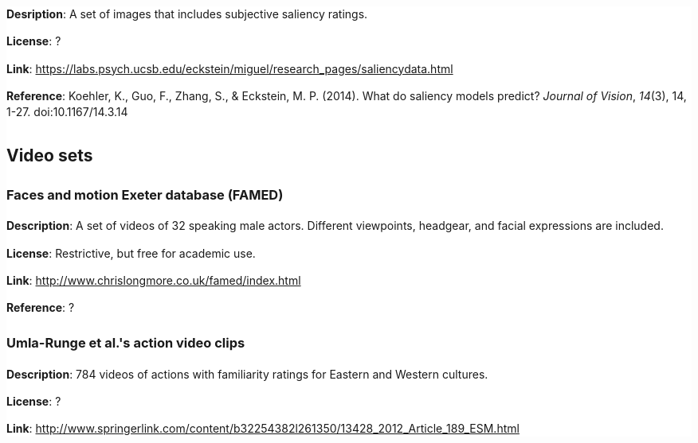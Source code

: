 **Desription**: A set of images that includes subjective saliency ratings.

**License**: ?

**Link**: <https://labs.psych.ucsb.edu/eckstein/miguel/research_pages/saliencydata.html>

**Reference**: Koehler, K., Guo, F., Zhang, S., & Eckstein, M. P. (2014). What do saliency models predict? *Journal of Vision*, *14*(3), 14, 1-27. doi:10.1167/14.3.14

## Video sets

### Faces and motion Exeter database (FAMED)

**Description**: A set of videos of 32 speaking male actors. Different viewpoints, headgear, and facial expressions are included.

**License**: Restrictive, but free for academic use.

**Link**: <http://www.chrislongmore.co.uk/famed/index.html>

**Reference**: ?

### Umla-Runge et al.'s action video clips

**Description**: 784 videos of actions with familiarity ratings for Eastern and Western cultures.

**License**: ?

**Link**: <http://www.springerlink.com/content/b32254382l261350/13428_2012_Article_189_ESM.html>

[opensesame]: http://www.cogsci.nl/opensesame
[cc-by]: http://creativecommons.org/licenses/by/3.0
[cc-by-sa]: http://creativecommons.org/licenses/by-sa/3.0
[cc-by-nc]: http://creativecommons.org/licenses/by-nc/3.0
[cc-by-nc-nd]: http://creativecommons.org/licenses/by-nc-nd/3.0/

